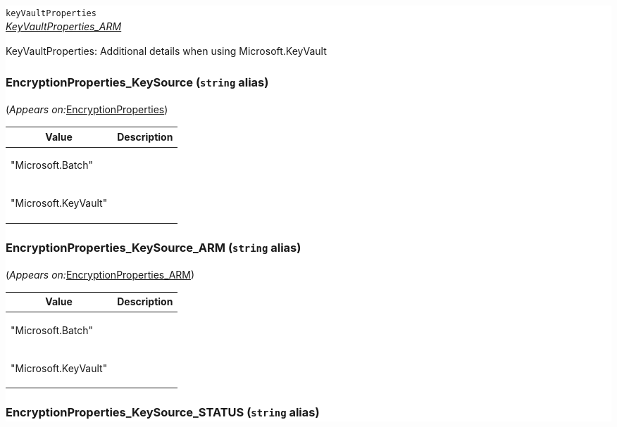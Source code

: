 <tr>
<td>
<code>keyVaultProperties</code><br/>
<em>
<a href="#batch.azure.com/v1api20210101.KeyVaultProperties_ARM">
KeyVaultProperties_ARM
</a>
</em>
</td>
<td>
<p>KeyVaultProperties: Additional details when using Microsoft.KeyVault</p>
</td>
</tr>
</tbody>
</table>
<h3 id="batch.azure.com/v1api20210101.EncryptionProperties_KeySource">EncryptionProperties_KeySource
(<code>string</code> alias)</h3>
<p>
(<em>Appears on:</em><a href="#batch.azure.com/v1api20210101.EncryptionProperties">EncryptionProperties</a>)
</p>
<div>
</div>
<table>
<thead>
<tr>
<th>Value</th>
<th>Description</th>
</tr>
</thead>
<tbody><tr><td><p>&#34;Microsoft.Batch&#34;</p></td>
<td></td>
</tr><tr><td><p>&#34;Microsoft.KeyVault&#34;</p></td>
<td></td>
</tr></tbody>
</table>
<h3 id="batch.azure.com/v1api20210101.EncryptionProperties_KeySource_ARM">EncryptionProperties_KeySource_ARM
(<code>string</code> alias)</h3>
<p>
(<em>Appears on:</em><a href="#batch.azure.com/v1api20210101.EncryptionProperties_ARM">EncryptionProperties_ARM</a>)
</p>
<div>
</div>
<table>
<thead>
<tr>
<th>Value</th>
<th>Description</th>
</tr>
</thead>
<tbody><tr><td><p>&#34;Microsoft.Batch&#34;</p></td>
<td></td>
</tr><tr><td><p>&#34;Microsoft.KeyVault&#34;</p></td>
<td></td>
</tr></tbody>
</table>
<h3 id="batch.azure.com/v1api20210101.EncryptionProperties_KeySource_STATUS">EncryptionProperties_KeySource_STATUS
(<code>string</code> alias)</h3>
<p>